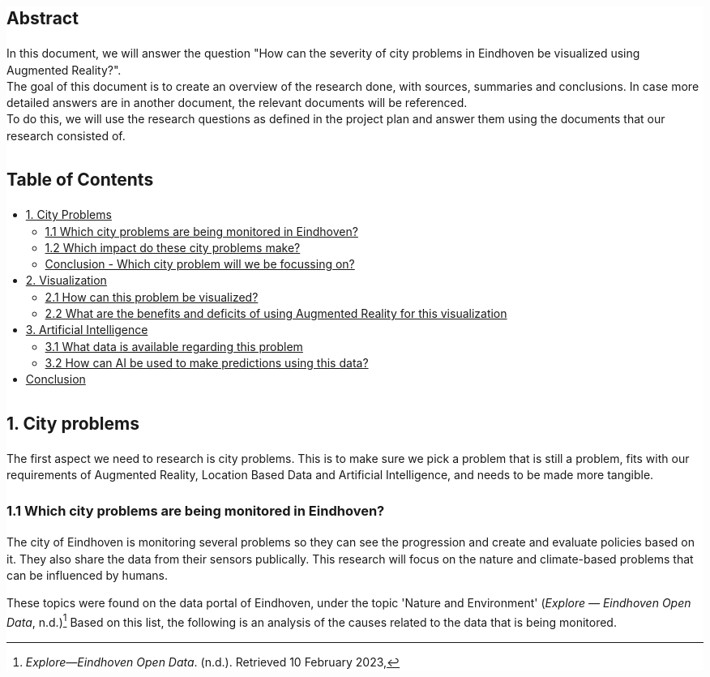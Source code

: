 ## Abstract

In this document, we will answer the question "How can the severity of city problems in Eindhoven be visualized using
Augmented Reality?".  
The goal of this document is to create an overview of the research done, with sources, summaries and conclusions. In
case more detailed answers are in another document, the relevant documents will be referenced.    
To do this, we will use the research questions as defined in the project plan and answer them using the documents that
our research consisted of.

## Table of Contents

- [1. City Problems](#1-city-problems)
    - [1.1 Which city problems are being monitored in Eindhoven?](#11-which-city-problems-are-being-monitored-in-eindhoven)
    - [1.2 Which impact do these city problems make?](#12-what-impact-do-these-city-problems-make)
    - [Conclusion - Which city problem will we be focussing on?](#conclusion---which-city-problem-will-we-be-focussing-on)
- [2. Visualization](#2-visualization)
    - [2.1 How can this problem be visualized?](#21-how-can-this-problem-be-visualized)
    - [2.2 What are the benefits and deficits of using Augmented Reality for this visualization](#22-what-are-the-benefits-and-deficits-of-using-augmented-reality-for-this-visualization)
- [3. Artificial Intelligence](#3-artificial-intelligence)
    - [3.1 What data is available regarding this problem](#31-what-data-is-available-regarding-this-problem)
    - [3.2 How can AI be used to make predictions using this data?](#32-how-can-ai-be-used-to-make-predictions-using-this-data)
- [Conclusion](#conclusion)

## 1. City problems

The first aspect we need to research is city problems. This is to make sure we pick a problem that is still a problem,
fits with our requirements of Augmented Reality, Location Based Data and Artificial Intelligence, and needs to be made
more tangible.

### 1.1 Which city problems are being monitored in Eindhoven?

The city of Eindhoven is monitoring several problems so they can see the progression and create and evaluate policies
based on it. They also share the data from their sensors publically. This research will focus on the nature and
climate-based problems that can be influenced by humans.

These topics were found on the data portal of Eindhoven, under the topic 'Nature and Environment' (_Explore — Eindhoven
Open Data_, n.d.)[^1] Based on this list, the following is an analysis of the causes related to the data that is being
monitored.


[^1]: _Explore—Eindhoven Open Data_. (n.d.). Retrieved 10 February 2023,
[^2]: _Impacts of nature-based solutions on the urban atmospheric environment: A case study for Eindhoven, The Netherlands
[^3]: McDonald, R. I., Mansur, A. V., Ascensão, F., Colbert, M., Crossman, K., Elmqvist, T., Gonzalez, A., Güneralp, B.,
[^4]: Pope, C. A., Ezzati, M., & Dockery, D. W. (2009). Fine Particulate Air Pollution and US County Life Expectancies.
[^5]: Wang, W., Cai, C., Lam, S. K., Liu, G., & Zhu, J. (2018). Elevated CO2 cannot compensate for japonica grain yield
[^6]: _Chapter 1—Global Warming of 1.5 oC_. (n.d.). Retrieved 13 February 2023,
[^7]: _Climate Change: Global Sea Level NOAA Climate.gov_. (n.d.). Retrieved 13 February 2023,
[^8]: Hooper, D. U., Adair, E. C., Cardinale, B. J., Byrnes, J. E. K., Hungate, B. A., Matulich, K. L., Gonzalez, A.,
[^9]: Cardinale, B. J., Duffy, J. E., Gonzalez, A., Hooper, D. U., Perrings, C., Venail, P., Narwani, A., Mace, G. M.,
[^10]: Otjes, R., & Close, J. P. (Directors). (2023, February 8). STAD VAN MORGEN - Special Guest: René Otjes—08.02.2023
[^11]: Ritz, B., Hoffmann, B., & Peters, A. (2019). The Effects of Fine Dust, Ozone, and Nitrogen Dioxide on Health.
[^12]: Carmigniani, J., & Furht, B. (2011). Augmented Reality: An Overview. In B. Furht (Ed.), _Handbook of Augmented
[^13]: _Frontend_. (n.d.). Retrieved 6 March 2023, from [https://itouchi.github.io/](https://itouchi.github.io/)
[^14]: Boonbrahm, S., Boonbrahm, P., & Kaewrat, C. (2020). The Use of Marker-Based Augmented Reality in Space Measurement.
[^15]: Ahmed, M. N. (2016). Face Detection based Attendance marking
[^16]: Moghtadaiee, V., Dempster, A. G., & Lim, S. (2011). Indoor localization using FM radio signals: A fingerprinting
[^17]: Chong, T. J., Tang, X. J., Leng, C. H., Yogeswaran, M., Ng, O. E., & Chong, Y. Z. (2015). Sensor Technologies and
[^18]: Paucher, R., & Turk, M. (2010). Location-based augmented reality on mobile phones. _2010 IEEE Computer Society
[^19]: Behringer, R., Klinker, G., & Mizell, D. (1999). _Augmented Reality: Placing Artificial Objects in Real Scenes_. CRC Press.
[^20]: _Create an AR game using Unity’s AR Foundation_. (n.d.). Google Codelabs. Retrieved 7 March 2023,
[^21]: Indra M (Director). (2022, June 8). _Create an AR game using Unity’s AR Foundation (Car Driving) | Unity 2020 (
[^22]: _Aframe-react_. (2018, February 12). Npm. [https://www.npmjs.com/package/aframe-react](https://www.npmjs.com/package/aframe-react)
[^23]: _React-native-unity-view-reinvented_. (2019, December 2). Npm. [https://www.npmjs.com/package/react-native-unity-view-reinvented](https://www.npmjs.com/package/react-native-unity-view-reinvented)
[^24]: Madsen, A. S. (2023).
[^25]: _@azesmway/react-native-unity_. (2022, November 25). Npm. [https://www.npmjs.com/package/@azesmway/react-native-unity](https://www.npmjs.com/package/@azesmway/react-native-unity)
[^26]: _React-native-unity-play_. (2021, June 7). Npm. [https://www.npmjs.com/package/react-native-unity-play](https://www.npmjs.com/package/react-native-unity-play)
[^27]: _React-unity-webgl_. (2023, January 6). Npm. [https://www.npmjs.com/package/react-unity-webgl](https://www.npmjs.com/package/react-unity-webgl)
[^28]: _Image Tracking and Location-Based AR with A-Frame and AR.js 3_. (n.d.). A-Frame. Retrieved 20 April 2023, from [https://aframe.io](https://aframe.io)
[^29]: _Build a Marker-Based AR App in 6 minutes | Source Code included | kandi tutorial_. (n.d.). Retrieved 20 April 2023,
[^30]: Introduction. (n.d.). A-Frame. Retrieved 5 June 2023, from https://aframe.io
[^31]: WebXR Device API | Can I use... Support tables for HTML5, CSS3, etc. (n.d.). Retrieved 5 June 2023, from https://caniuse.com/webxr